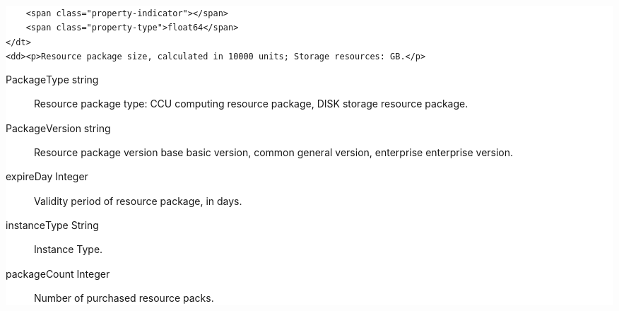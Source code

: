         <span class="property-indicator"></span>
        <span class="property-type">float64</span>
    </dt>
    <dd><p>Resource package size, calculated in 10000 units; Storage resources: GB.</p>
</dd><dt class="property-optional"
            title="Optional">
        <span id="state_packagetype_go">
<a data-swiftype-name="resource-property" data-swiftype-type="text" href="#state_packagetype_go" style="color: inherit; text-decoration: inherit;">Package<wbr>Type</a>
</span>
        <span class="property-indicator"></span>
        <span class="property-type">string</span>
    </dt>
    <dd><p>Resource package type: CCU computing resource package, DISK storage resource package.</p>
</dd><dt class="property-optional"
            title="Optional">
        <span id="state_packageversion_go">
<a data-swiftype-name="resource-property" data-swiftype-type="text" href="#state_packageversion_go" style="color: inherit; text-decoration: inherit;">Package<wbr>Version</a>
</span>
        <span class="property-indicator"></span>
        <span class="property-type">string</span>
    </dt>
    <dd><p>Resource package version base basic version, common general version, enterprise enterprise version.</p>
</dd></dl>
</pulumi-choosable>
</div>

<div>
<pulumi-choosable type="language" values="java">
<dl class="resources-properties"><dt class="property-optional"
            title="Optional">
        <span id="state_expireday_java">
<a data-swiftype-name="resource-property" data-swiftype-type="text" href="#state_expireday_java" style="color: inherit; text-decoration: inherit;">expire<wbr>Day</a>
</span>
        <span class="property-indicator"></span>
        <span class="property-type">Integer</span>
    </dt>
    <dd><p>Validity period of resource package, in days.</p>
</dd><dt class="property-optional"
            title="Optional">
        <span id="state_instancetype_java">
<a data-swiftype-name="resource-property" data-swiftype-type="text" href="#state_instancetype_java" style="color: inherit; text-decoration: inherit;">instance<wbr>Type</a>
</span>
        <span class="property-indicator"></span>
        <span class="property-type">String</span>
    </dt>
    <dd><p>Instance Type.</p>
</dd><dt class="property-optional"
            title="Optional">
        <span id="state_packagecount_java">
<a data-swiftype-name="resource-property" data-swiftype-type="text" href="#state_packagecount_java" style="color: inherit; text-decoration: inherit;">package<wbr>Count</a>
</span>
        <span class="property-indicator"></span>
        <span class="property-type">Integer</span>
    </dt>
    <dd><p>Number of purchased resource packs.</p>
</dd><dt class="property-optional"
            title="Optional">
        <span id="state_packagename_java">